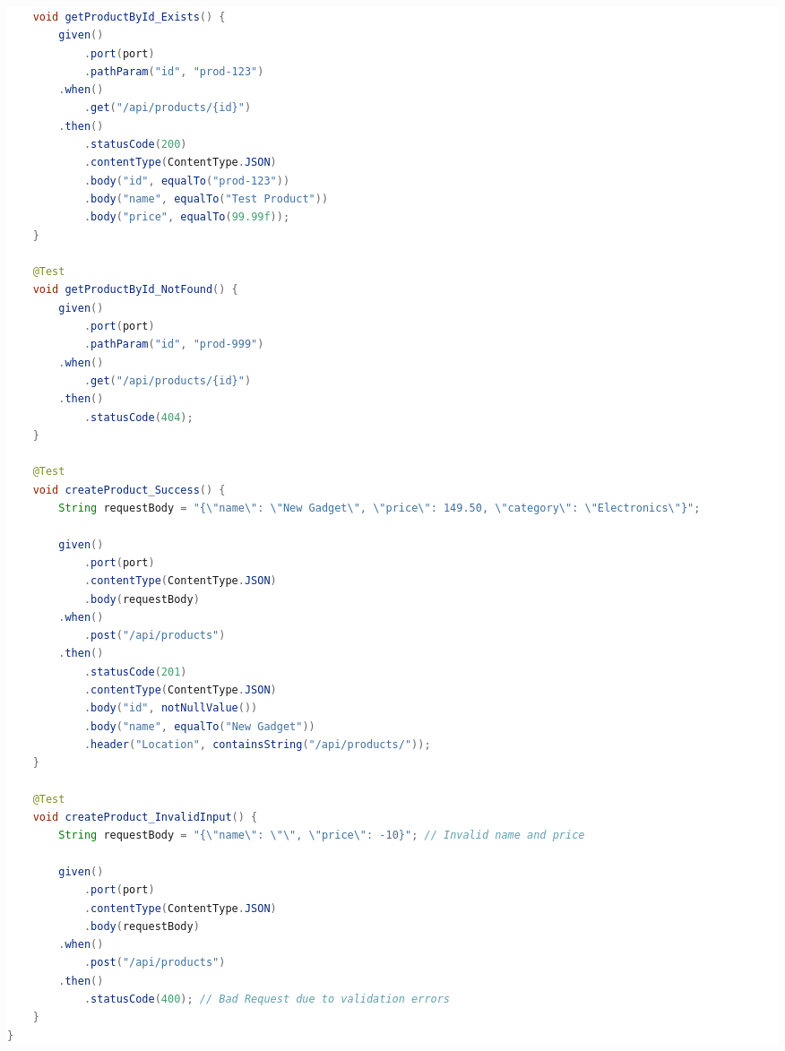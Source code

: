 ```java
    void getProductById_Exists() {
        given()
            .port(port)
            .pathParam("id", "prod-123")
        .when()
            .get("/api/products/{id}")
        .then()
            .statusCode(200)
            .contentType(ContentType.JSON)
            .body("id", equalTo("prod-123"))
            .body("name", equalTo("Test Product"))
            .body("price", equalTo(99.99f));
    }

    @Test
    void getProductById_NotFound() {
        given()
            .port(port)
            .pathParam("id", "prod-999")
        .when()
            .get("/api/products/{id}")
        .then()
            .statusCode(404);
    }

    @Test
    void createProduct_Success() {
        String requestBody = "{\"name\": \"New Gadget\", \"price\": 149.50, \"category\": \"Electronics\"}";

        given()
            .port(port)
            .contentType(ContentType.JSON)
            .body(requestBody)
        .when()
            .post("/api/products")
        .then()
            .statusCode(201)
            .contentType(ContentType.JSON)
            .body("id", notNullValue())
            .body("name", equalTo("New Gadget"))
            .header("Location", containsString("/api/products/"));
    }

    @Test
    void createProduct_InvalidInput() {
        String requestBody = "{\"name\": \"\", \"price\": -10}"; // Invalid name and price

        given()
            .port(port)
            .contentType(ContentType.JSON)
            .body(requestBody)
        .when()
            .post("/api/products")
        .then()
            .statusCode(400); // Bad Request due to validation errors
    }
}
```

